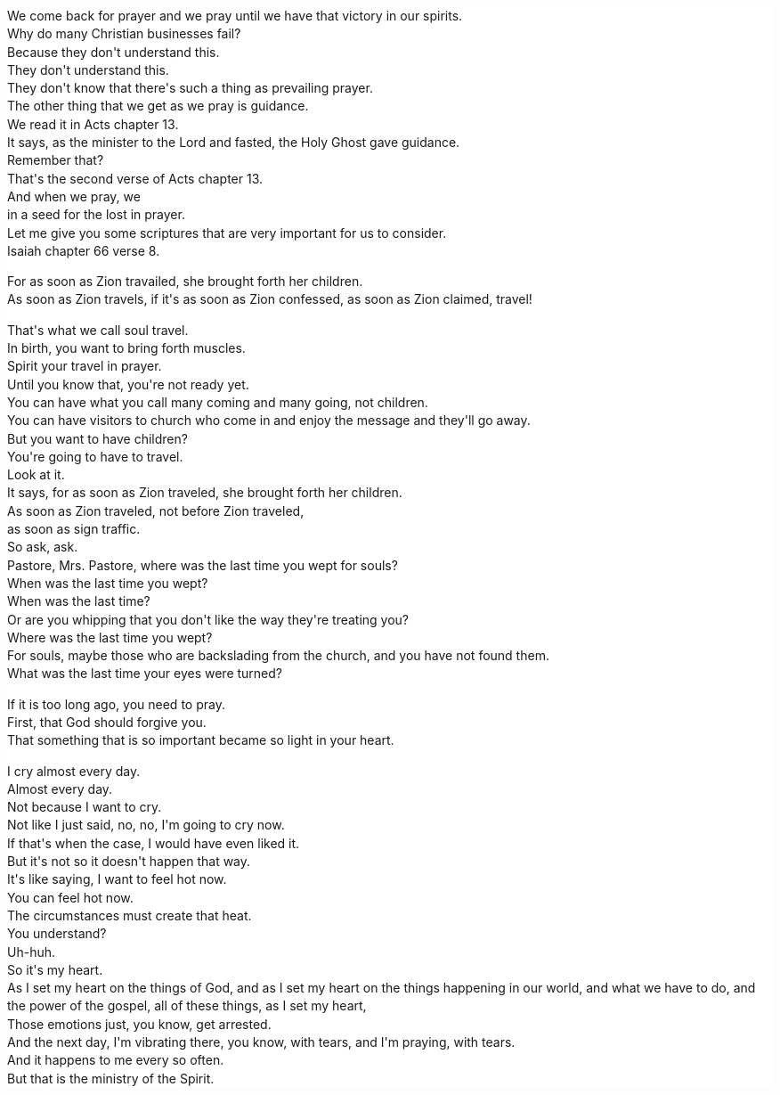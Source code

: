 We come back for prayer and we pray until we have that victory in our spirits.  
Why do many Christian businesses fail?  
Because they don't understand this.  
They don't understand this.  
 They don't know that there's such a thing as prevailing prayer.  
The other thing that we get as we pray is guidance.  
We read it in Acts chapter 13.  
It says, as the minister to the Lord and fasted, the Holy Ghost gave guidance.  
Remember that?  
That's the second verse of Acts chapter 13.  
And when we pray, we  
 in a seed for the lost in prayer.  
Let me give you some scriptures that are very important for us to consider.  
Isaiah chapter 66 verse 8.  


  
For as soon as Zion travailed, she brought forth her children.  
 As soon as Zion travels, if it's as soon as Zion confessed, as soon as Zion claimed, travel!  


  
That's what we call soul travel.  
In birth, you want to bring forth muscles.  
Spirit your travel in prayer.  
 Until you know that, you're not ready yet.  
You can have what you call many coming and many going, not children.  
You can have visitors to church who come in and enjoy the message and they'll go away.  
But you want to have children?  
You're going to have to travel.  
Look at it.  
It says, for as soon as Zion traveled, she brought forth her children.  
As soon as Zion traveled, not before Zion traveled,  
 as soon as sign traffic.  
So ask, ask.  
Pastore, Mrs. Pastore, where was the last time you wept for souls?  
When was the last time you wept?  
When was the last time?  
Or are you whipping that you don't like the way they're treating you?  
Where was the last time you wept?  
 For souls, maybe those who are backslading from the church, and you have not found them.  
What was the last time your eyes were turned?  


  
If it is too long ago, you need to pray.  
First, that God should forgive you.  
That something that is so important became so light in your heart.  


  
 I cry almost every day.  
Almost every day.  
Not because I want to cry.  
 Not like I just said, no, no, I'm going to cry now.  
If that's when the case, I would have even liked it.  
But it's not so it doesn't happen that way.  
It's like saying, I want to feel hot now.  
You can feel hot now.  
The circumstances must create that heat.  
You understand?  
Uh-huh.  
So it's my heart.  
As I set my heart on the things of God, and as I set my heart on the things happening in our world, and what we have to do, and the power of the gospel, all of these things, as I set my heart,  
 Those emotions just, you know, get arrested.  
And the next day, I'm vibrating there, you know, with tears, and I'm praying, with tears.  
And it happens to me every so often.  
But that is the ministry of the Spirit.  